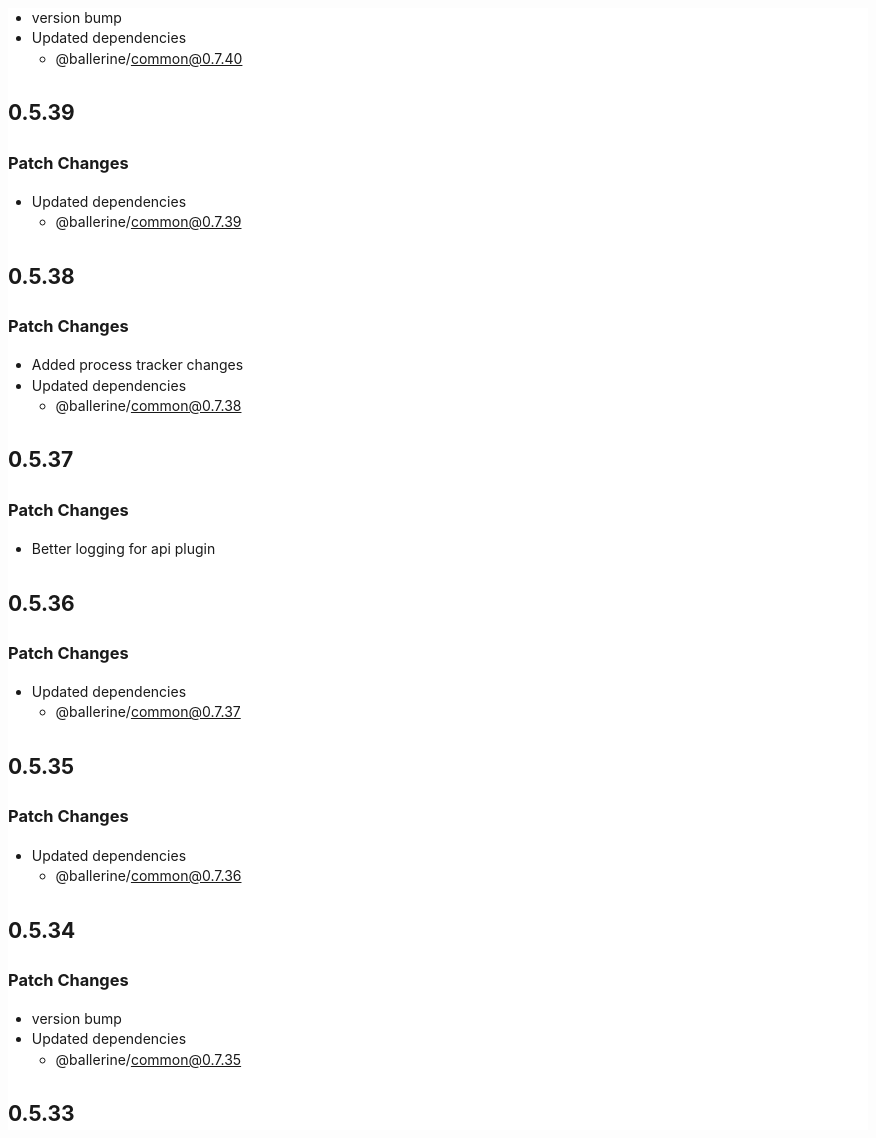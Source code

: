 - version bump
- Updated dependencies
  - @ballerine/common@0.7.40

## 0.5.39

### Patch Changes

- Updated dependencies
  - @ballerine/common@0.7.39

## 0.5.38

### Patch Changes

- Added process tracker changes
- Updated dependencies
  - @ballerine/common@0.7.38

## 0.5.37

### Patch Changes

- Better logging for api plugin

## 0.5.36

### Patch Changes

- Updated dependencies
  - @ballerine/common@0.7.37

## 0.5.35

### Patch Changes

- Updated dependencies
  - @ballerine/common@0.7.36

## 0.5.34

### Patch Changes

- version bump
- Updated dependencies
  - @ballerine/common@0.7.35

## 0.5.33
